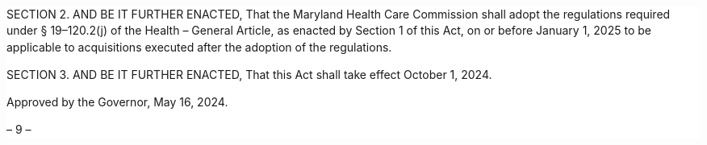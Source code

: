 SECTION 2. AND BE IT FURTHER ENACTED, That the Maryland Health Care
Commission shall adopt the regulations required under § 19–120.2(j) of the Health –
General Article, as enacted by Section 1 of this Act, on or before January 1, 2025 to be
applicable to acquisitions executed after the adoption of the regulations.

SECTION 3. AND BE IT FURTHER ENACTED, That this Act shall take effect
October 1, 2024.

Approved by the Governor, May 16, 2024.

– 9 –